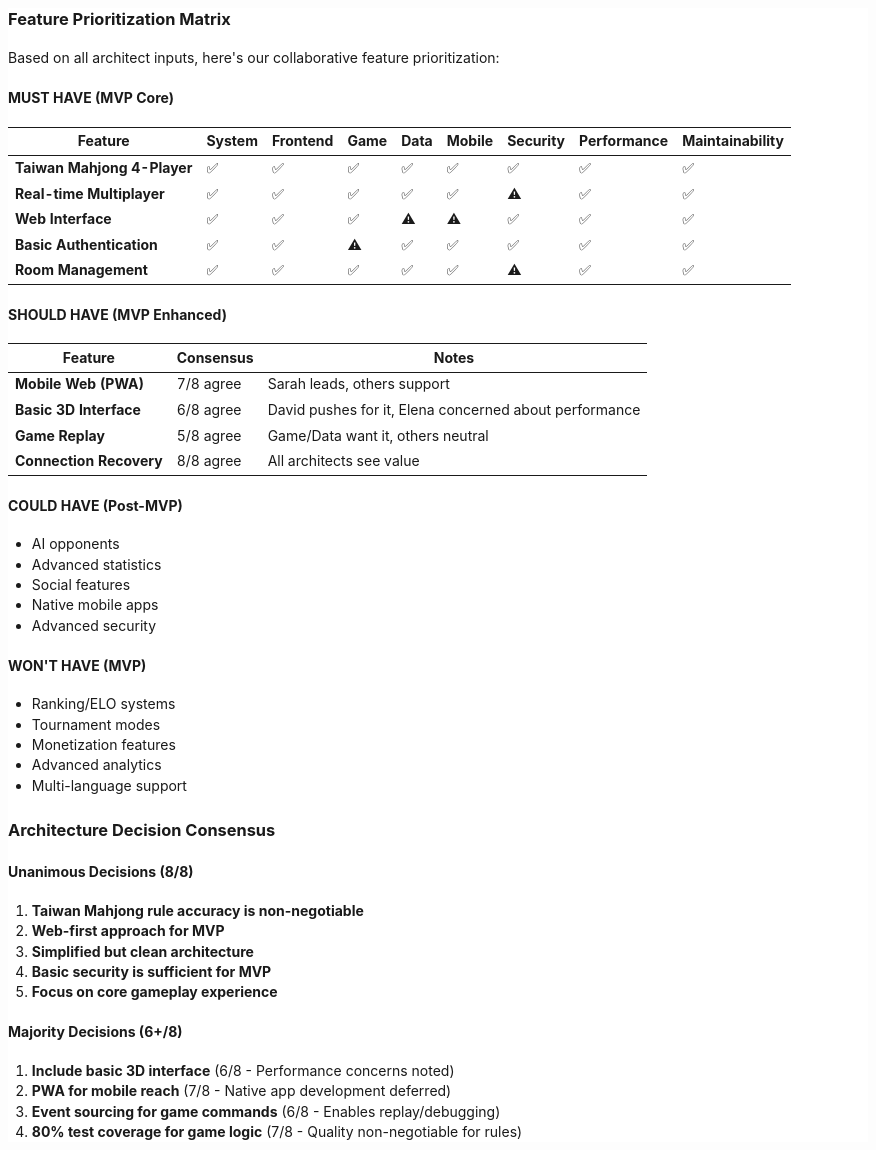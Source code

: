 ### **Feature Prioritization Matrix**

Based on all architect inputs, here's our collaborative feature prioritization:

#### **MUST HAVE (MVP Core)**
| Feature | System | Frontend | Game | Data | Mobile | Security | Performance | Maintainability |
|---------|--------|----------|------|------|---------|----------|------------|-----------------|
| **Taiwan Mahjong 4-Player** | ✅ | ✅ | ✅ | ✅ | ✅ | ✅ | ✅ | ✅ |
| **Real-time Multiplayer** | ✅ | ✅ | ✅ | ✅ | ✅ | ⚠️ | ✅ | ✅ |
| **Web Interface** | ✅ | ✅ | ✅ | ⚠️ | ⚠️ | ✅ | ✅ | ✅ |
| **Basic Authentication** | ✅ | ✅ | ⚠️ | ✅ | ✅ | ✅ | ✅ | ✅ |
| **Room Management** | ✅ | ✅ | ✅ | ✅ | ✅ | ⚠️ | ✅ | ✅ |

#### **SHOULD HAVE (MVP Enhanced)**
| Feature | Consensus | Notes |
|---------|-----------|-------|
| **Mobile Web (PWA)** | 7/8 agree | Sarah leads, others support |
| **Basic 3D Interface** | 6/8 agree | David pushes for it, Elena concerned about performance |
| **Game Replay** | 5/8 agree | Game/Data want it, others neutral |
| **Connection Recovery** | 8/8 agree | All architects see value |

#### **COULD HAVE (Post-MVP)**
- AI opponents
- Advanced statistics
- Social features
- Native mobile apps
- Advanced security

#### **WON'T HAVE (MVP)**
- Ranking/ELO systems
- Tournament modes
- Monetization features
- Advanced analytics
- Multi-language support

### **Architecture Decision Consensus**

#### **Unanimous Decisions (8/8)**
1. **Taiwan Mahjong rule accuracy is non-negotiable**
2. **Web-first approach for MVP**
3. **Simplified but clean architecture**
4. **Basic security is sufficient for MVP**
5. **Focus on core gameplay experience**

#### **Majority Decisions (6+/8)**
1. **Include basic 3D interface** (6/8 - Performance concerns noted)
2. **PWA for mobile reach** (7/8 - Native app development deferred)
3. **Event sourcing for game commands** (6/8 - Enables replay/debugging)
4. **80% test coverage for game logic** (7/8 - Quality non-negotiable for rules)
